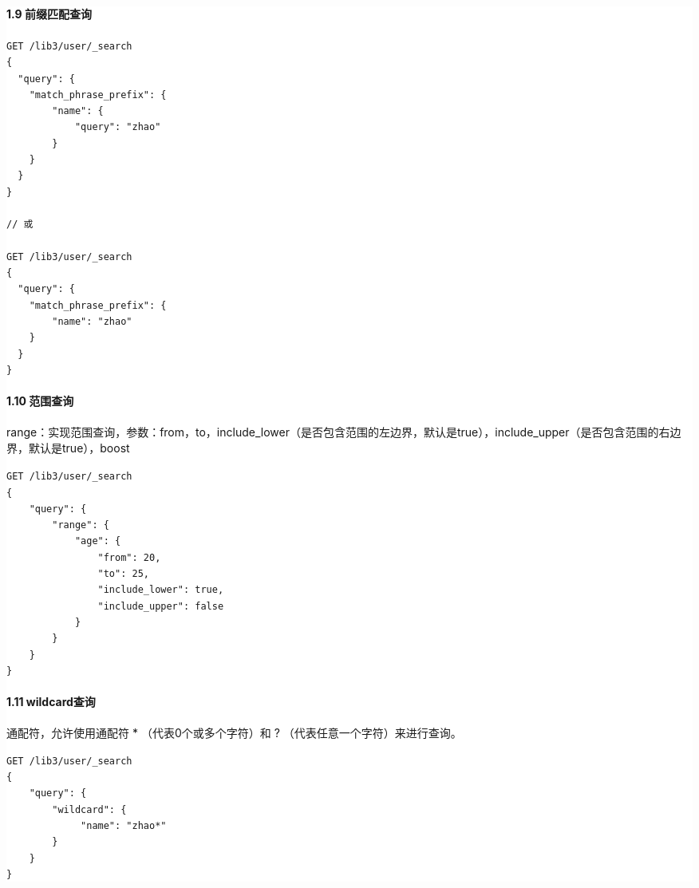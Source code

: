 #### **1.9 前缀匹配查询**

```
GET /lib3/user/_search
{
  "query": {
    "match_phrase_prefix": {
        "name": {
            "query": "zhao"
        }
    }
  }
}

// 或

GET /lib3/user/_search
{
  "query": {
    "match_phrase_prefix": {
        "name": "zhao"
    }
  }
}
```

#### **1.10 范围查询**

range：实现范围查询，参数：from，to，include_lower（是否包含范围的左边界，默认是true），include_upper（是否包含范围的右边界，默认是true），boost

```
GET /lib3/user/_search
{
    "query": {
        "range": {
            "age": {
                "from": 20,
                "to": 25,
                "include_lower": true,
                "include_upper": false
            }
        }
    }
}
```

#### **1.11 wildcard查询**

通配符，允许使用通配符 * （代表0个或多个字符）和 ? （代表任意一个字符）来进行查询。

```
GET /lib3/user/_search
{
    "query": {
        "wildcard": {
             "name": "zhao*"
        }
    }
}
```
